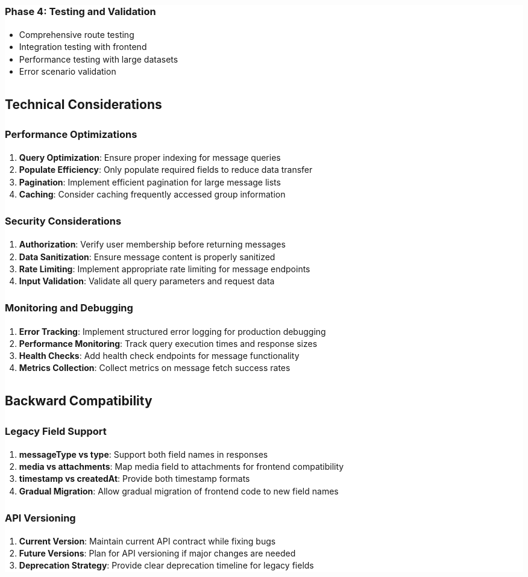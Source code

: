 ### Phase 4: Testing and Validation
- Comprehensive route testing
- Integration testing with frontend
- Performance testing with large datasets
- Error scenario validation

## Technical Considerations

### Performance Optimizations

1. **Query Optimization**: Ensure proper indexing for message queries
2. **Populate Efficiency**: Only populate required fields to reduce data transfer
3. **Pagination**: Implement efficient pagination for large message lists
4. **Caching**: Consider caching frequently accessed group information

### Security Considerations

1. **Authorization**: Verify user membership before returning messages
2. **Data Sanitization**: Ensure message content is properly sanitized
3. **Rate Limiting**: Implement appropriate rate limiting for message endpoints
4. **Input Validation**: Validate all query parameters and request data

### Monitoring and Debugging

1. **Error Tracking**: Implement structured error logging for production debugging
2. **Performance Monitoring**: Track query execution times and response sizes
3. **Health Checks**: Add health check endpoints for message functionality
4. **Metrics Collection**: Collect metrics on message fetch success rates

## Backward Compatibility

### Legacy Field Support

1. **messageType vs type**: Support both field names in responses
2. **media vs attachments**: Map media field to attachments for frontend compatibility
3. **timestamp vs createdAt**: Provide both timestamp formats
4. **Gradual Migration**: Allow gradual migration of frontend code to new field names

### API Versioning

1. **Current Version**: Maintain current API contract while fixing bugs
2. **Future Versions**: Plan for API versioning if major changes are needed
3. **Deprecation Strategy**: Provide clear deprecation timeline for legacy fields